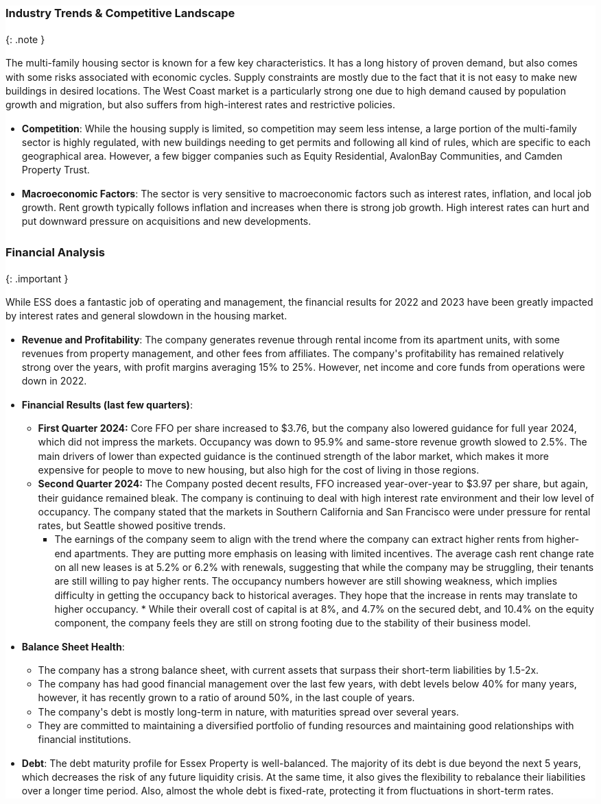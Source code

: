 ### Industry Trends & Competitive Landscape
    
{: .note }

  The multi-family housing sector is known for a few key characteristics. It has a long history of proven demand, but also comes with some risks associated with economic cycles. Supply constraints are mostly due to the fact that it is not easy to make new buildings in desired locations. The West Coast market is a particularly strong one due to high demand caused by population growth and migration, but also suffers from high-interest rates and restrictive policies.
 
*  **Competition**: While the housing supply is limited, so competition may seem less intense, a large portion of the multi-family sector is highly regulated, with new buildings needing to get permits and following all kind of rules, which are specific to each geographical area. However, a few bigger companies such as Equity Residential, AvalonBay Communities, and Camden Property Trust. 

*  **Macroeconomic Factors**: The sector is very sensitive to macroeconomic factors such as interest rates, inflation, and local job growth. Rent growth typically follows inflation and increases when there is strong job growth. High interest rates can hurt and put downward pressure on acquisitions and new developments.

### Financial Analysis

{: .important }

While ESS does a fantastic job of operating and management, the financial results for 2022 and 2023 have been greatly impacted by interest rates and general slowdown in the housing market.

*   **Revenue and Profitability**: The company generates revenue through rental income from its apartment units, with some revenues from property management, and other fees from affiliates. The company's profitability has remained relatively strong over the years, with profit margins averaging 15% to 25%. However, net income and core funds from operations were down in 2022. 

*  **Financial Results (last few quarters)**:
    * **First Quarter 2024:** Core FFO per share increased to \$3.76, but the company also lowered guidance for full year 2024, which did not impress the markets. Occupancy was down to 95.9% and same-store revenue growth slowed to 2.5%. The main drivers of lower than expected guidance is the continued strength of the labor market, which makes it more expensive for people to move to new housing, but also high for the cost of living in those regions.
    *   **Second Quarter 2024:** The Company posted decent results, FFO increased year-over-year to \$3.97 per share, but again, their guidance remained bleak. The company is continuing to deal with high interest rate environment and their low level of occupancy. The company stated that the markets in Southern California and San Francisco were under pressure for rental rates, but Seattle showed positive trends.
        * The earnings of the company seem to align with the trend where the company can extract higher rents from higher-end apartments. They are putting more emphasis on leasing with limited incentives. The average cash rent change rate on all new leases is at 5.2% or 6.2% with renewals, suggesting that while the company may be struggling, their tenants are still willing to pay higher rents. The occupancy numbers however are still showing weakness, which implies difficulty in getting the occupancy back to historical averages. They hope that the increase in rents may translate to higher occupancy.
       * While their overall cost of capital is at 8%, and 4.7% on the secured debt, and 10.4% on the equity component, the company feels they are still on strong footing due to the stability of their business model.


*  **Balance Sheet Health**:
    *  The company has a strong balance sheet, with current assets that surpass their short-term liabilities by 1.5-2x.
    *   The company has had good financial management over the last few years, with debt levels below 40% for many years, however, it has recently grown to a ratio of around 50%, in the last couple of years.
     *  The company's debt is mostly long-term in nature, with maturities spread over several years.
     *  They are committed to maintaining a diversified portfolio of funding resources and maintaining good relationships with financial institutions.
 *  **Debt**: The debt maturity profile for Essex Property is well-balanced. The majority of its debt is due beyond the next 5 years, which decreases the risk of any future liquidity crisis. At the same time, it also gives the flexibility to rebalance their liabilities over a longer time period. Also, almost the whole debt is fixed-rate, protecting it from fluctuations in short-term rates.
